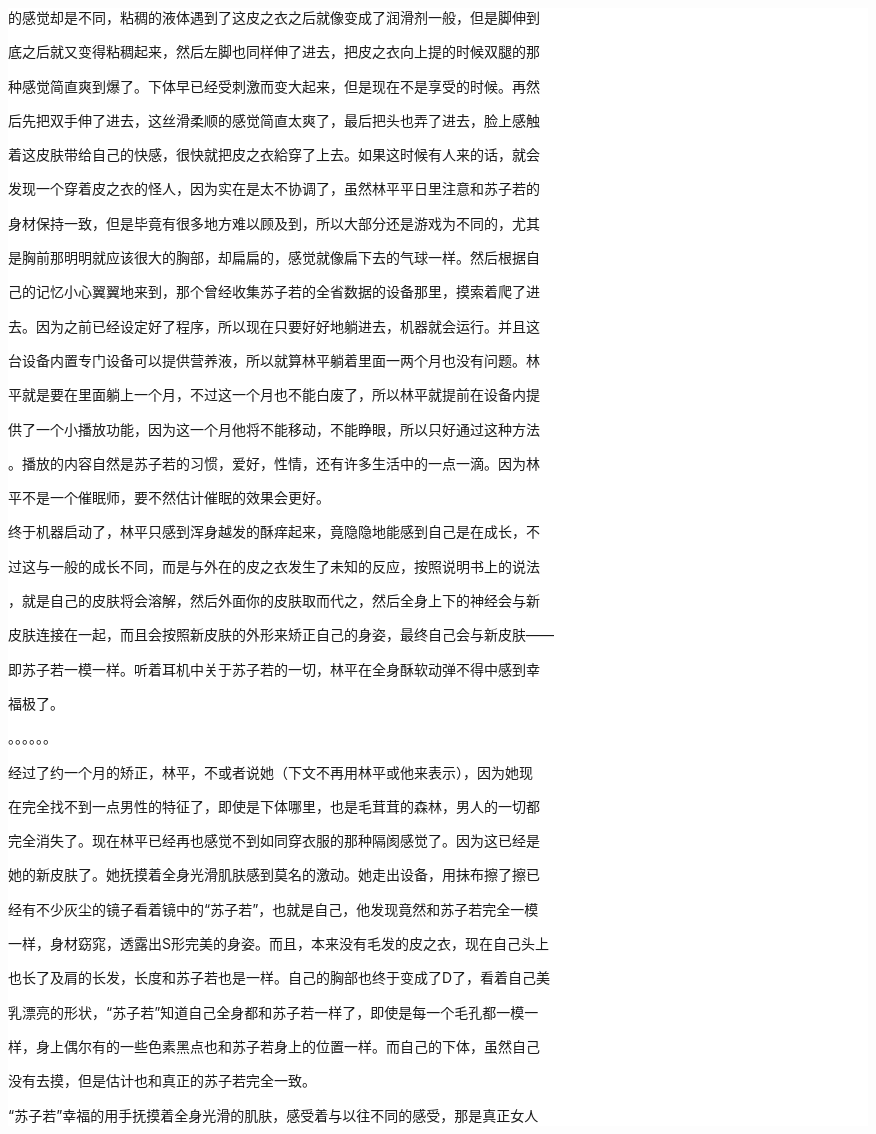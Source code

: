 的感觉却是不同，粘稠的液体遇到了这皮之衣之后就像变成了润滑剂一般，但是脚伸到

底之后就又变得粘稠起来，然后左脚也同样伸了进去，把皮之衣向上提的时候双腿的那

种感觉简直爽到爆了。下体早已经受刺激而变大起来，但是现在不是享受的时候。再然

后先把双手伸了进去，这丝滑柔顺的感觉简直太爽了，最后把头也弄了进去，脸上感触

着这皮肤带给自己的快感，很快就把皮之衣給穿了上去。如果这时候有人来的话，就会

发现一个穿着皮之衣的怪人，因为实在是太不协调了，虽然林平平日里注意和苏子若的

身材保持一致，但是毕竟有很多地方难以顾及到，所以大部分还是游戏为不同的，尤其

是胸前那明明就应该很大的胸部，却扁扁的，感觉就像扁下去的气球一样。然后根据自

己的记忆小心翼翼地来到，那个曾经收集苏子若的全省数据的设备那里，摸索着爬了进

去。因为之前已经设定好了程序，所以现在只要好好地躺进去，机器就会运行。并且这

台设备内置专门设备可以提供营养液，所以就算林平躺着里面一两个月也没有问题。林

平就是要在里面躺上一个月，不过这一个月也不能白废了，所以林平就提前在设备内提

供了一个小播放功能，因为这一个月他将不能移动，不能睁眼，所以只好通过这种方法

。播放的内容自然是苏子若的习惯，爱好，性情，还有许多生活中的一点一滴。因为林

平不是一个催眠师，要不然估计催眠的效果会更好。

终于机器启动了，林平只感到浑身越发的酥痒起来，竟隐隐地能感到自己是在成长，不

过这与一般的成长不同，而是与外在的皮之衣发生了未知的反应，按照说明书上的说法

，就是自己的皮肤将会溶解，然后外面你的皮肤取而代之，然后全身上下的神经会与新

皮肤连接在一起，而且会按照新皮肤的外形来矫正自己的身姿，最终自己会与新皮肤——

即苏子若一模一样。听着耳机中关于苏子若的一切，林平在全身酥软动弹不得中感到幸

福极了。

。。。。。。

经过了约一个月的矫正，林平，不或者说她（下文不再用林平或他来表示），因为她现

在完全找不到一点男性的特征了，即使是下体哪里，也是毛茸茸的森林，男人的一切都

完全消失了。现在林平已经再也感觉不到如同穿衣服的那种隔阂感觉了。因为这已经是

她的新皮肤了。她抚摸着全身光滑肌肤感到莫名的激动。她走出设备，用抹布擦了擦已

经有不少灰尘的镜子看着镜中的“苏子若”，也就是自己，他发现竟然和苏子若完全一模

一样，身材窈窕，透露出S形完美的身姿。而且，本来没有毛发的皮之衣，现在自己头上

也长了及肩的长发，长度和苏子若也是一样。自己的胸部也终于变成了D了，看着自己美

乳漂亮的形状，“苏子若”知道自己全身都和苏子若一样了，即使是每一个毛孔都一模一

样，身上偶尔有的一些色素黑点也和苏子若身上的位置一样。而自己的下体，虽然自己

没有去摸，但是估计也和真正的苏子若完全一致。

“苏子若”幸福的用手抚摸着全身光滑的肌肤，感受着与以往不同的感受，那是真正女人
